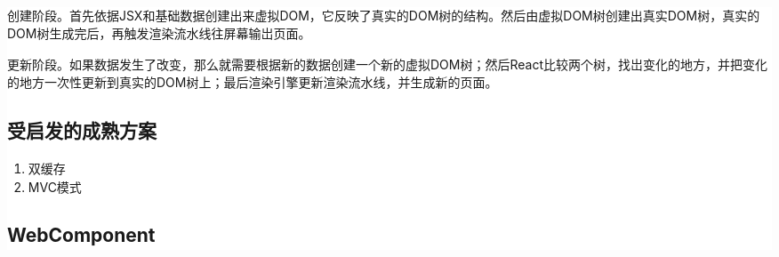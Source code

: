 创建阶段。首先依据JSX和基础数据创建出来虚拟DOM，它反映了真实的DOM树的结构。然后由虚拟DOM树创建出真实DOM树，真实的DOM树生成完后，再触发渲染流水线往屏幕输岀页面。

更新阶段。如果数据发生了改变，那么就需要根据新的数据创建一个新的虚拟DOM树；然后React比较两个树，找岀变化的地方，并把变化的地方一次性更新到真实的DOM树上；最后渲染引擎更新渲染流水线，并生成新的页面。

## 受启发的成熟方案
1. 双缓存
2. MVC模式 

## WebComponent
